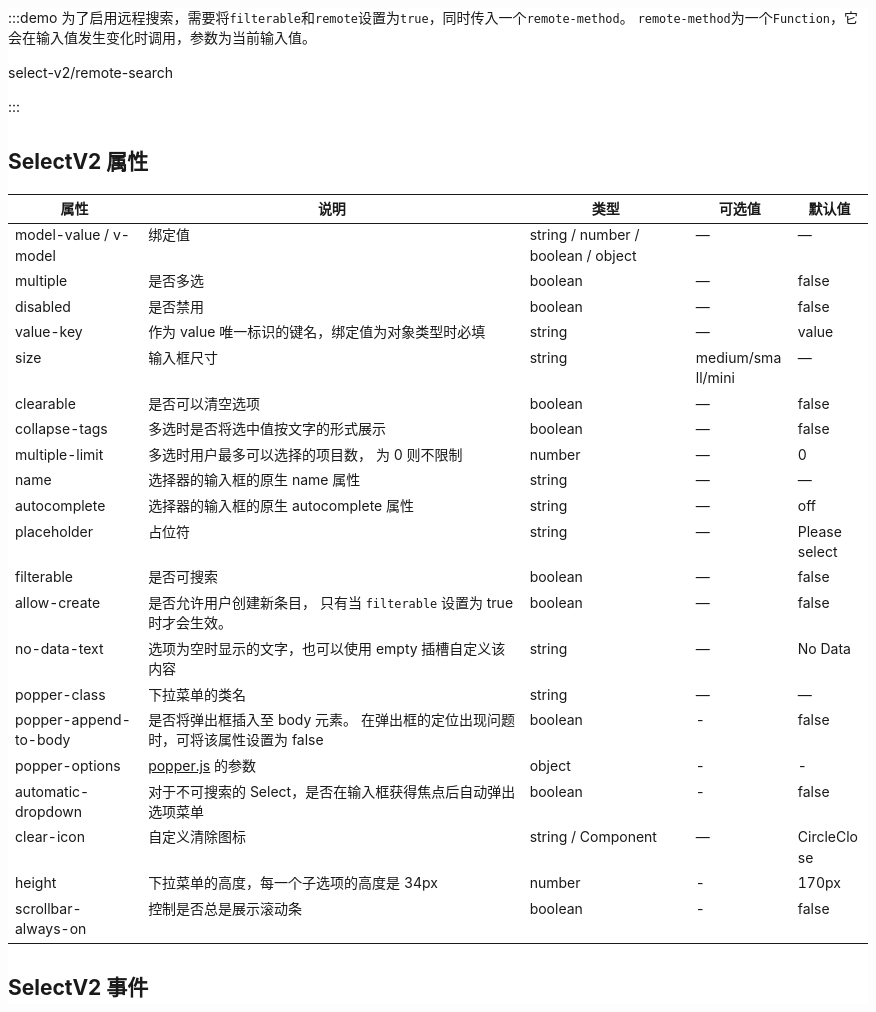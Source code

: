 :::demo 为了启用远程搜索，需要将`filterable`和`remote`设置为`true`，同时传入一个`remote-method`。 `remote-method`为一个`Function`，它会在输入值发生变化时调用，参数为当前输入值。

select-v2/remote-search

:::

## SelectV2 属性

| 属性                  | 说明                                                                            | 类型                               | 可选值            | 默认值        |
| --------------------- | ------------------------------------------------------------------------------- | ---------------------------------- | ----------------- | ------------- |
| model-value / v-model | 绑定值                                                                          | string / number / boolean / object | —                 | —             |
| multiple              | 是否多选                                                                        | boolean                            | —                 | false         |
| disabled              | 是否禁用                                                                        | boolean                            | —                 | false         |
| value-key             | 作为 value 唯一标识的键名，绑定值为对象类型时必填                               | string                             | —                 | value         |
| size                  | 输入框尺寸                                                                      | string                             | medium/small/mini | —             |
| clearable             | 是否可以清空选项                                                                | boolean                            | —                 | false         |
| collapse-tags         | 多选时是否将选中值按文字的形式展示                                              | boolean                            | —                 | false         |
| multiple-limit        | 多选时用户最多可以选择的项目数， 为 0 则不限制                                  | number                             | —                 | 0             |
| name                  | 选择器的输入框的原生 name 属性                                                  | string                             | —                 | —             |
| autocomplete          | 选择器的输入框的原生 autocomplete 属性                                          | string                             | —                 | off           |
| placeholder           | 占位符                                                                          | string                             | —                 | Please select |
| filterable            | 是否可搜索                                                                      | boolean                            | —                 | false         |
| allow-create          | 是否允许用户创建新条目， 只有当 `filterable` 设置为 true 时才会生效。           | boolean                            | —                 | false         |
| no-data-text          | 选项为空时显示的文字，也可以使用 empty 插槽自定义该内容                         | string                             | —                 | No Data       |
| popper-class          | 下拉菜单的类名                                                                  | string                             | —                 | —             |
| popper-append-to-body | 是否将弹出框插入至 body 元素。 在弹出框的定位出现问题时，可将该属性设置为 false | boolean                            | -                 | false         |
| popper-options        | [popper.js](https://popper.js.org/documentation.html) 的参数                    | object                             | -                 | -             |
| automatic-dropdown    | 对于不可搜索的 Select，是否在输入框获得焦点后自动弹出选项菜单                   | boolean                            | -                 | false         |
| clear-icon            | 自定义清除图标                                                                  | string / Component                 | —                 | CircleClose   |
| height                | 下拉菜单的高度，每一个子选项的高度是 34px                                       | number                             | -                 | 170px         |
| scrollbar-always-on   | 控制是否总是展示滚动条                                                          | boolean                            | -                 | false         |

<span style="display: none;">


</span>

## SelectV2 事件
